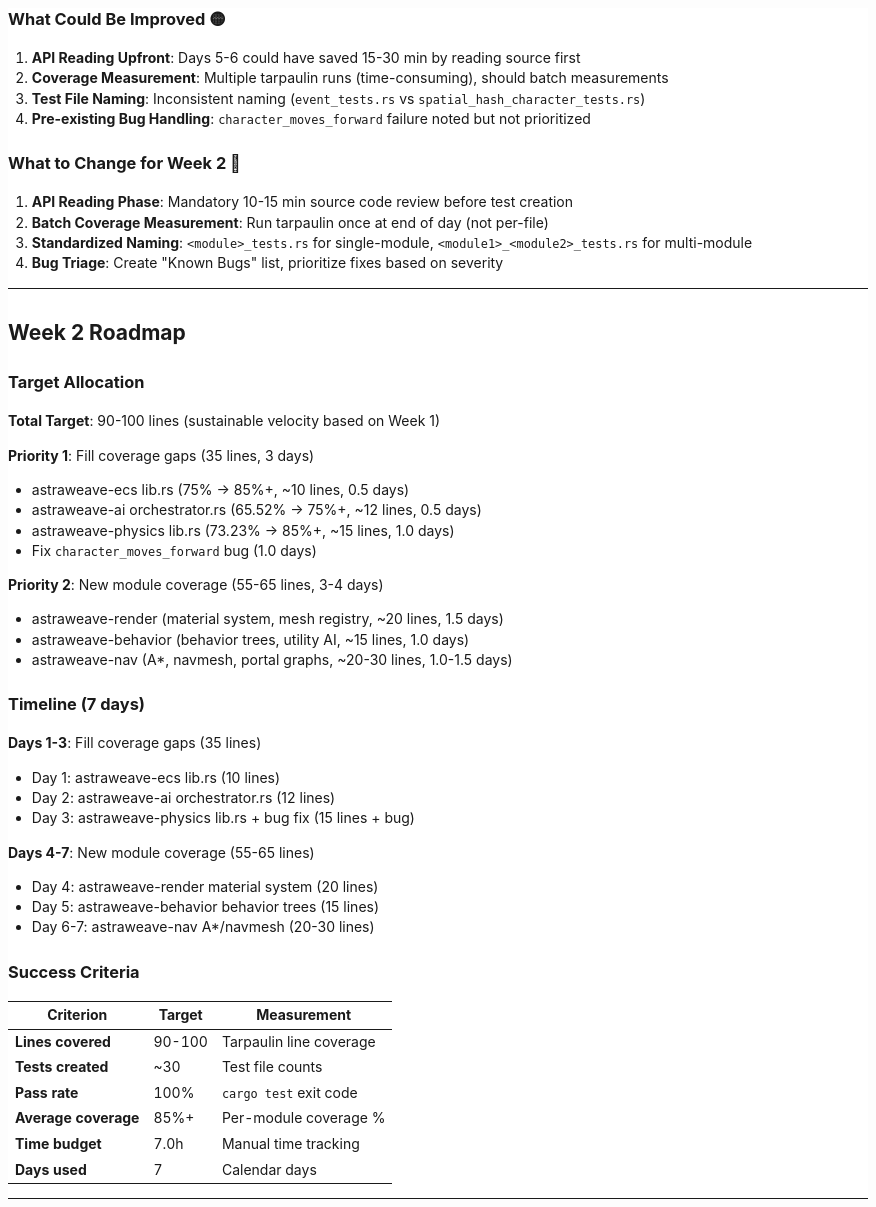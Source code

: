 ### What Could Be Improved 🟡

1. **API Reading Upfront**: Days 5-6 could have saved 15-30 min by reading source first
2. **Coverage Measurement**: Multiple tarpaulin runs (time-consuming), should batch measurements
3. **Test File Naming**: Inconsistent naming (`event_tests.rs` vs `spatial_hash_character_tests.rs`)
4. **Pre-existing Bug Handling**: `character_moves_forward` failure noted but not prioritized

### What to Change for Week 2 🔄

1. **API Reading Phase**: Mandatory 10-15 min source code review before test creation
2. **Batch Coverage Measurement**: Run tarpaulin once at end of day (not per-file)
3. **Standardized Naming**: `<module>_tests.rs` for single-module, `<module1>_<module2>_tests.rs` for multi-module
4. **Bug Triage**: Create "Known Bugs" list, prioritize fixes based on severity

---

## Week 2 Roadmap

### Target Allocation

**Total Target**: 90-100 lines (sustainable velocity based on Week 1)

**Priority 1**: Fill coverage gaps (35 lines, 3 days)
- astraweave-ecs lib.rs (75% → 85%+, ~10 lines, 0.5 days)
- astraweave-ai orchestrator.rs (65.52% → 75%+, ~12 lines, 0.5 days)
- astraweave-physics lib.rs (73.23% → 85%+, ~15 lines, 1.0 days)
- Fix `character_moves_forward` bug (1.0 days)

**Priority 2**: New module coverage (55-65 lines, 3-4 days)
- astraweave-render (material system, mesh registry, ~20 lines, 1.5 days)
- astraweave-behavior (behavior trees, utility AI, ~15 lines, 1.0 days)
- astraweave-nav (A*, navmesh, portal graphs, ~20-30 lines, 1.0-1.5 days)

### Timeline (7 days)

**Days 1-3**: Fill coverage gaps (35 lines)
- Day 1: astraweave-ecs lib.rs (10 lines)
- Day 2: astraweave-ai orchestrator.rs (12 lines)
- Day 3: astraweave-physics lib.rs + bug fix (15 lines + bug)

**Days 4-7**: New module coverage (55-65 lines)
- Day 4: astraweave-render material system (20 lines)
- Day 5: astraweave-behavior behavior trees (15 lines)
- Day 6-7: astraweave-nav A*/navmesh (20-30 lines)

### Success Criteria

| Criterion | Target | Measurement |
|-----------|--------|-------------|
| **Lines covered** | 90-100 | Tarpaulin line coverage |
| **Tests created** | ~30 | Test file counts |
| **Pass rate** | 100% | `cargo test` exit code |
| **Average coverage** | 85%+ | Per-module coverage % |
| **Time budget** | 7.0h | Manual time tracking |
| **Days used** | 7 | Calendar days |

---